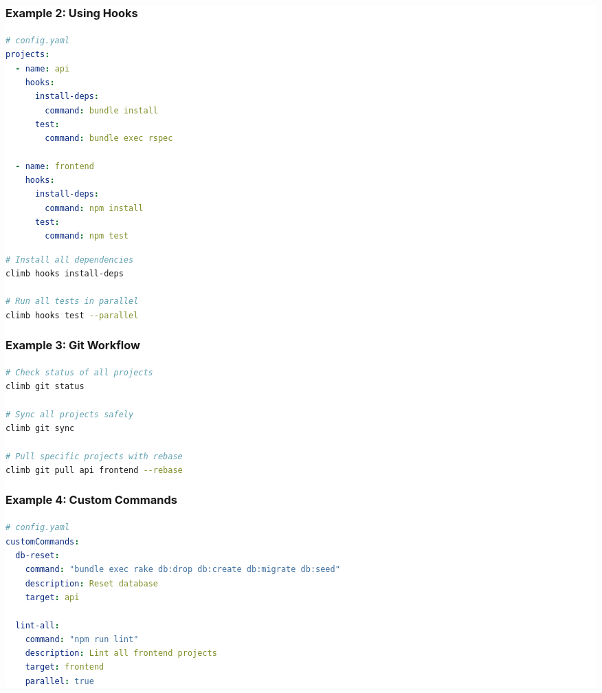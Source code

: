 ### Example 2: Using Hooks

```yaml
# config.yaml
projects:
  - name: api
    hooks:
      install-deps:
        command: bundle install
      test:
        command: bundle exec rspec

  - name: frontend
    hooks:
      install-deps:
        command: npm install
      test:
        command: npm test
```

```bash
# Install all dependencies
climb hooks install-deps

# Run all tests in parallel
climb hooks test --parallel
```

### Example 3: Git Workflow

```bash
# Check status of all projects
climb git status

# Sync all projects safely
climb git sync

# Pull specific projects with rebase
climb git pull api frontend --rebase
```

### Example 4: Custom Commands

```yaml
# config.yaml
customCommands:
  db-reset:
    command: "bundle exec rake db:drop db:create db:migrate db:seed"
    description: Reset database
    target: api

  lint-all:
    command: "npm run lint"
    description: Lint all frontend projects
    target: frontend
    parallel: true
```
